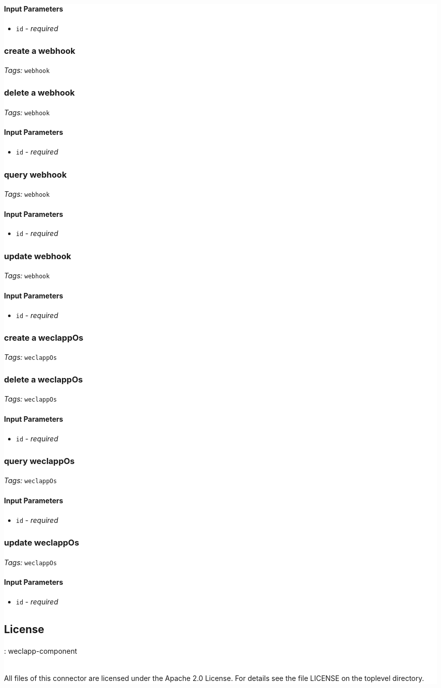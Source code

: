 #### Input Parameters

- `id` - _required_

### create a webhook

_Tags:_ `webhook`

### delete a webhook

_Tags:_ `webhook`

#### Input Parameters

- `id` - _required_

### query webhook

_Tags:_ `webhook`

#### Input Parameters

- `id` - _required_

### update webhook

_Tags:_ `webhook`

#### Input Parameters

- `id` - _required_

### create a weclappOs

_Tags:_ `weclappOs`

### delete a weclappOs

_Tags:_ `weclappOs`

#### Input Parameters

- `id` - _required_

### query weclappOs

_Tags:_ `weclappOs`

#### Input Parameters

- `id` - _required_

### update weclappOs

_Tags:_ `weclappOs`

#### Input Parameters

- `id` - _required_

## License

: weclapp-component<br/>
<br/>

All files of this connector are licensed under the Apache 2.0 License. For details
see the file LICENSE on the toplevel directory.

